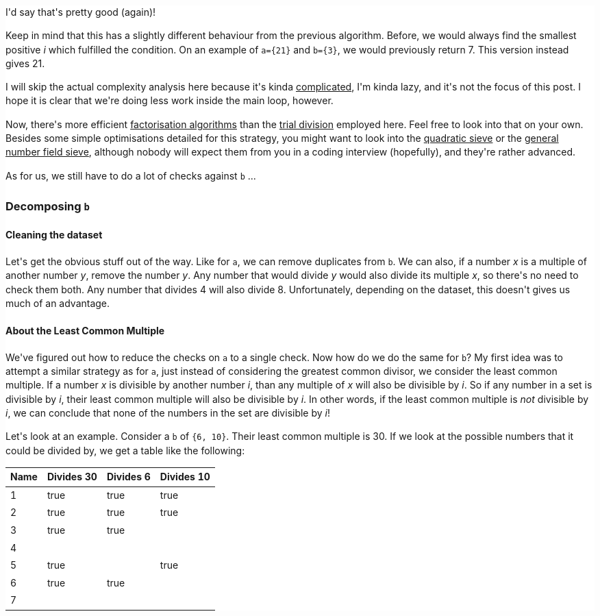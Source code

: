 I'd say that's pretty good (again)!

Keep in mind that this has a slightly different behaviour from the previous algorithm.
Before, we would always find the smallest positive $i$ which fulfilled the condition.
On an example of `a={21}` and `b={3}`, we would previously return $7$.
This version instead gives $21$.

I will skip the actual complexity analysis here because it's kinda [complicated](https://stackoverflow.com/questions/3980416/time-complexity-of-euclids-algorithm), I'm kinda lazy, and it's not the focus of this post.
I hope it is clear that we're doing less work inside the main loop, however.

Now, there's more efficient [factorisation algorithms](https://en.wikipedia.org/wiki/Integer_factorization) than the [trial division](https://en.wikipedia.org/wiki/Trial_division) employed here.
Feel free to look into that on your own.
Besides some simple optimisations detailed for this strategy, you might want to look into the [quadratic sieve](https://en.wikipedia.org/wiki/Quadratic_sieve) or the [general number field sieve](https://en.wikipedia.org/wiki/General_number_field_sieve), although nobody will expect them from you in a coding interview (hopefully), and they're rather advanced.

As for us, we still have to do a lot of checks against `b` ...

### Decomposing `b`

#### Cleaning the dataset

Let's get the obvious stuff out of the way.
Like for `a`, we can remove duplicates from `b`.
We can also, if a number $x$ is a multiple of another number $y$, remove the number $y$.
Any number that would divide $y$ would also divide its multiple $x$, so there's no need to check them both.
Any number that divides $4$ will also divide $8$.
Unfortunately, depending on the dataset, this doesn't gives us much of an advantage.

#### About the Least Common Multiple

We've figured out how to reduce the checks on `a` to a single check.
Now how do we do the same for `b`?
My first idea was to attempt a similar strategy as for `a`, just instead of considering the greatest common divisor, we consider the least common multiple.
If a number $x$ is divisible by another number $i$, than any multiple of $x$ will also be divisible by $i$.
So if any number in a set is divisible by $i$, their least common multiple will also be divisible by $i$.
In other words, if the least common multiple is _not_ divisible by $i$, we can conclude that none of the numbers in the set are divisible by $i$!

Let's look at an example.
Consider a `b` of `{6, 10}`.
Their least common multiple is $30$.
If we look at the possible numbers that it could be divided by, we get a table like the following:

| Name | Divides 30 | Divides 6 | Divides 10 |
| ---- | ---------- | --------- | ---------- |
| 1    | true       | true      | true       |
| 2    | true       | true      | true       |
| 3    | true       | true      |            |
| 4    |            |           |            |
| 5    | true       |           | true       |
| 6    | true       | true      |            |
| 7    |            |           |            |
